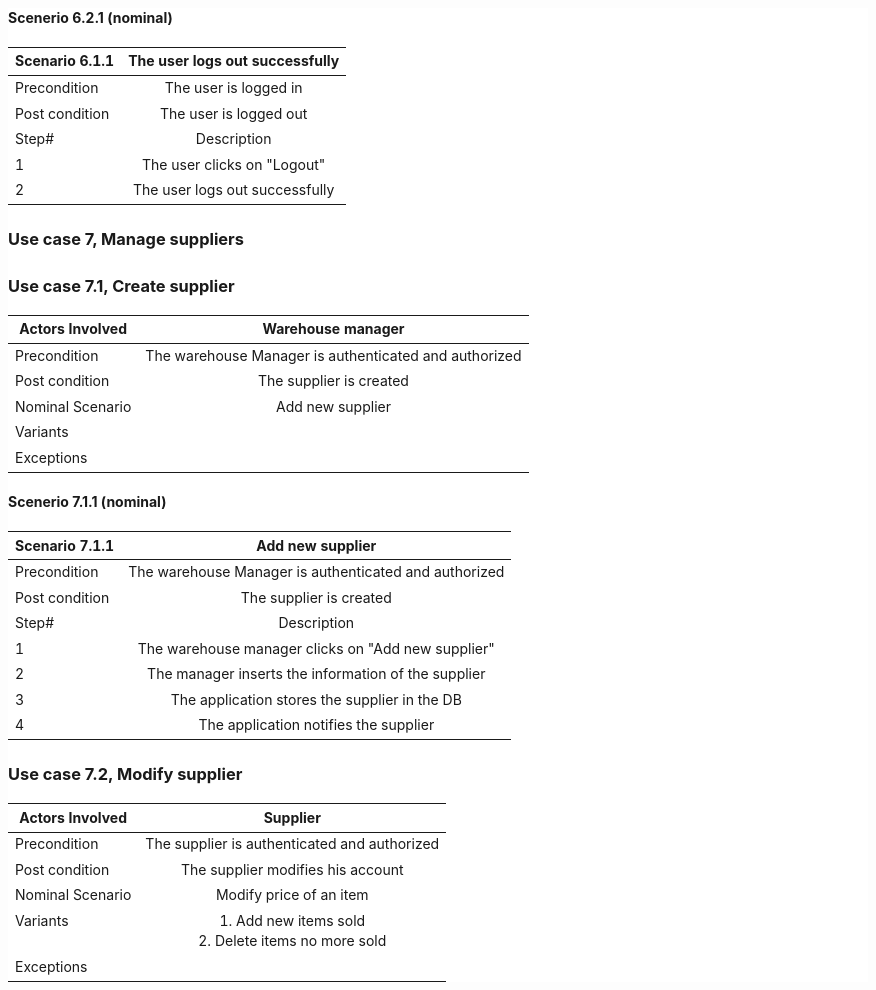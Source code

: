 #### Scenerio 6.2.1 (nominal)
| Scenario 6.1.1 | The user logs out successfully |
| ------------- |:-------------:| 
|  Precondition     | The user is logged in |
|  Post condition     | The user is logged out |
| Step#        | Description  |
|  1     | The user clicks on "Logout"  |
|  2     | The user logs out successfully |


### Use case 7, Manage suppliers

### Use case 7.1, Create supplier
| Actors Involved        | Warehouse manager |
| ------------- |:-------------:| 
|  Precondition     | The warehouse Manager is authenticated and authorized  |
|  Post condition     | The supplier is created |
|  Nominal Scenario     | Add new supplier |
|  Variants     | |
|  Exceptions     | |

#### Scenerio 7.1.1 (nominal)
| Scenario 7.1.1 | Add new supplier |
| ------------- |:-------------:| 
|  Precondition     | The warehouse Manager is authenticated and authorized  |
|  Post condition     | The supplier is created |
| Step#        | Description  |
|  1     | The warehouse manager clicks on "Add new supplier" |
|  2     | The manager inserts the information of the supplier |
|  3     | The application stores the supplier in the DB |
|  4     | The application notifies the supplier |


### Use case 7.2, Modify supplier
| Actors Involved        | Supplier |
| ------------- |:-------------:| 
|  Precondition     | The supplier is authenticated and authorized  |
|  Post condition     | The supplier modifies his account |
|  Nominal Scenario     | Modify price of an item |
|  Variants     | 1. Add new items sold<br> 2. Delete items no more sold |
|  Exceptions     | |
